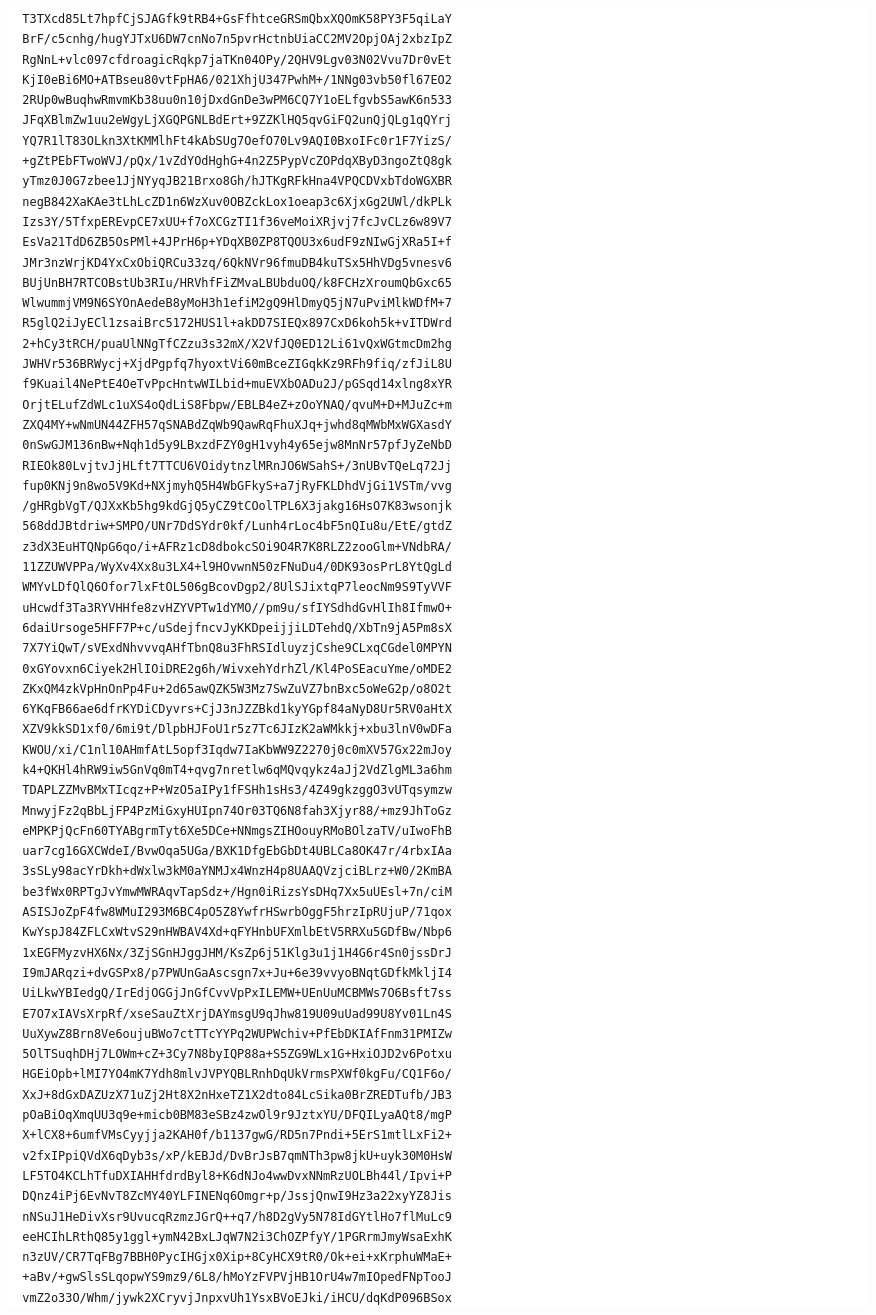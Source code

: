       T3TXcd85Lt7hpfCjSJAGfk9tRB4+GsFfhtceGRSmQbxXQOmK58PY3F5qiLaY
      BrF/c5cnhg/hugYJTxU6DW7cnNo7n5pvrHctnbUiaCC2MV2OpjOAj2xbzIpZ
      RgNnL+vlc097cfdroagicRqkp7jaTKn04OPy/2QHV9Lgv03N02Vvu7Dr0vEt
      KjI0eBi6MO+ATBseu80vtFpHA6/021XhjU347PwhM+/1NNg03vb50fl67EO2
      2RUp0wBuqhwRmvmKb38uu0n10jDxdGnDe3wPM6CQ7Y1oELfgvbS5awK6n533
      JFqXBlmZw1uu2eWgyLjXGQPGNLBdErt+9ZZKlHQ5qvGiFQ2unQjQLg1qQYrj
      YQ7R1lT83OLkn3XtKMMlhFt4kAbSUg7OefO70Lv9AQI0BxoIFc0r1F7YizS/
      +gZtPEbFTwoWVJ/pQx/1vZdYOdHghG+4n2Z5PypVcZOPdqXByD3ngoZtQ8gk
      yTmz0J0G7zbee1JjNYyqJB21Brxo8Gh/hJTKgRFkHna4VPQCDVxbTdoWGXBR
      negB842XaKAe3tLhLcZD1n6WzXuv0OBZckLox1oeap3c6XjxGg2UWl/dkPLk
      Izs3Y/5TfxpEREvpCE7xUU+f7oXCGzTI1f36veMoiXRjvj7fcJvCLz6w89V7
      EsVa21TdD6ZB5OsPMl+4JPrH6p+YDqXB0ZP8TQOU3x6udF9zNIwGjXRa5I+f
      JMr3nzWrjKD4YxCxObiQRCu33zq/6QkNVr96fmuDB4kuTSx5HhVDg5vnesv6
      BUjUnBH7RTCOBstUb3RIu/HRVhfFiZMvaLBUbduOQ/k8FCHzXroumQbGxc65
      WlwummjVM9N6SYOnAedeB8yMoH3h1efiM2gQ9HlDmyQ5jN7uPviMlkWDfM+7
      R5glQ2iJyECl1zsaiBrc5172HUS1l+akDD7SIEQx897CxD6koh5k+vITDWrd
      2+hCy3tRCH/puaUlNNgTfCZzu3s32mX/X2VfJQ0ED12Li61vQxWGtmcDm2hg
      JWHVr536BRWycj+XjdPgpfq7hyoxtVi60mBceZIGqkKz9RFh9fiq/zfJiL8U
      f9Kuail4NePtE4OeTvPpcHntwWILbid+muEVXbOADu2J/pGSqd14xlng8xYR
      OrjtELufZdWLc1uXS4oQdLiS8Fbpw/EBLB4eZ+zOoYNAQ/qvuM+D+MJuZc+m
      ZXQ4MY+wNmUN44ZFH57qSNABdZqWb9QawRqFhuXJq+jwhd8qMWbMxWGXasdY
      0nSwGJM136nBw+Nqh1d5y9LBxzdFZY0gH1vyh4y65ejw8MnNr57pfJyZeNbD
      RIEOk80LvjtvJjHLft7TTCU6VOidytnzlMRnJO6WSahS+/3nUBvTQeLq72Jj
      fup0KNj9n8wo5V9Kd+NXjmyhQ5H4WbGFkyS+a7jRyFKLDhdVjGi1VSTm/vvg
      /gHRgbVgT/QJXxKb5hg9kdGjQ5yCZ9tCOolTPL6X3jakg16HsO7K83wsonjk
      568ddJBtdriw+SMPO/UNr7DdSYdr0kf/Lunh4rLoc4bF5nQIu8u/EtE/gtdZ
      z3dX3EuHTQNpG6qo/i+AFRz1cD8dbokcSOi9O4R7K8RLZ2zooGlm+VNdbRA/
      11ZZUWVPPa/WyXv4Xx8u3LX4+l9HOvwnN50zFNuDu4/0DK93osPrL8YtQgLd
      WMYvLDfQlQ6Ofor7lxFtOL506gBcovDgp2/8UlSJixtqP7leocNm9S9TyVVF
      uHcwdf3Ta3RYVHHfe8zvHZYVPTw1dYMO//pm9u/sfIYSdhdGvHlIh8IfmwO+
      6daiUrsoge5HFF7P+c/uSdejfncvJyKKDpeijjiLDTehdQ/XbTn9jA5Pm8sX
      7X7YiQwT/sVExdNhvvvqAHfTbnQ8u3FhRSIdluyzjCshe9CLxqCGdel0MPYN
      0xGYovxn6Ciyek2HlIOiDRE2g6h/WivxehYdrhZl/Kl4PoSEacuYme/oMDE2
      ZKxQM4zkVpHnOnPp4Fu+2d65awQZK5W3Mz7SwZuVZ7bnBxc5oWeG2p/o8O2t
      6YKqFB66ae6dfrKYDiCDyvrs+CjJ3nJZZBkd1kyYGpf84aNyD8Ur5RV0aHtX
      XZV9kkSD1xf0/6mi9t/DlpbHJFoU1r5z7Tc6JIzK2aWMkkj+xbu3lnV0wDFa
      KWOU/xi/C1nl10AHmfAtL5opf3Iqdw7IaKbWW9Z2270j0c0mXV57Gx22mJoy
      k4+QKHl4hRW9iw5GnVq0mT4+qvg7nretlw6qMQvqykz4aJj2VdZlgML3a6hm
      TDAPLZZMvBMxTIcqz+P+WzO5aIPy1fFSHh1sHs3/4Z49gkzggO3vUTqsymzw
      MnwyjFz2qBbLjFP4PzMiGxyHUIpn74Or03TQ6N8fah3Xjyr88/+mz9JhToGz
      eMPKPjQcFn60TYABgrmTyt6Xe5DCe+NNmgsZIHOouyRMoBOlzaTV/uIwoFhB
      uar7cg16GXCWdeI/BvwOqa5UGa/BXK1DfgEbGbDt4UBLCa8OK47r/4rbxIAa
      3sSLy98acYrDkh+dWxlw3kM0aYNMJx4WnzH4p8UAAQVzjciBLrz+W0/2KmBA
      be3fWx0RPTgJvYmwMWRAqvTapSdz+/Hgn0iRizsYsDHq7Xx5uUEsl+7n/ciM
      ASISJoZpF4fw8WMuI293M6BC4pO5Z8YwfrHSwrbOggF5hrzIpRUjuP/71qox
      KwYspJ84ZFLCxWtvS29nHWBAV4Xd+qFYHnbUFXmlbEtV5RRXu5GDfBw/Nbp6
      1xEGFMyzvHX6Nx/3ZjSGnHJggJHM/KsZp6j51Klg3u1j1H4G6r4Sn0jssDrJ
      I9mJARqzi+dvGSPx8/p7PWUnGaAscsgn7x+Ju+6e39vvyoBNqtGDfkMkljI4
      UiLkwYBIedgQ/IrEdjOGGjJnGfCvvVpPxILEMW+UEnUuMCBMWs7O6Bsft7ss
      E7O7xIAVsXrpRf/xseSauZtXrjDAYmsgU9qJhw819U09uUad99U8Yv01Ln4S
      UuXywZ8Brn8Ve6oujuBWo7ctTTcYYPq2WUPWchiv+PfEbDKIAfFnm31PMIZw
      5OlTSuqhDHj7LOWm+cZ+3Cy7N8byIQP88a+S5ZG9WLx1G+HxiOJD2v6Potxu
      HGEiOpb+lMI7YO4mK7Ydh8mlvJVPYQBLRnhDqUkVrmsPXWf0kgFu/CQ1F6o/
      XxJ+8dGxDAZUzX71uZj2Ht8X2nHxeTZ1X2dto84LcSika0BrZREDTufb/JB3
      pOaBiOqXmqUU3q9e+micb0BM83eSBz4zwOl9r9JztxYU/DFQILyaAQt8/mgP
      X+lCX8+6umfVMsCyyjja2KAH0f/b1137gwG/RD5n7Pndi+5ErS1mtlLxFi2+
      v2fxIPpiQVdX6qDyb3s/xP/kEBJd/DvBrJsB7qmNTh3pw8jkU+uyk30M0HsW
      LF5TO4KCLhTfuDXIAHHfdrdByl8+K6dNJo4wwDvxNNmRzUOLBh44l/Ipvi+P
      DQnz4iPj6EvNvT8ZcMY40YLFINENq6Omgr+p/JssjQnwI9Hz3a22xyYZ8Jis
      nNSuJ1HeDivXsr9UvucqRzmzJGrQ++q7/h8D2gVy5N78IdGYtlHo7flMuLc9
      eeHCIhLRthQ85y1ggl+ymN42BxLJqW7N2i3ChOZPfyY/1PGRrmJmyWsaExhK
      n3zUV/CR7TqFBg7BBH0PycIHGjx0Xip+8CyHCX9tR0/Ok+ei+xKrphuWMaE+
      +aBv/+gwSlsSLqopwYS9mz9/6L8/hMoYzFVPVjHB1OrU4w7mIOpedFNpTooJ
      vmZ2o33O/Whm/jywk2XCryvjJnpxvUh1YsxBVoEJki/iHCU/dqKdP096BSox
